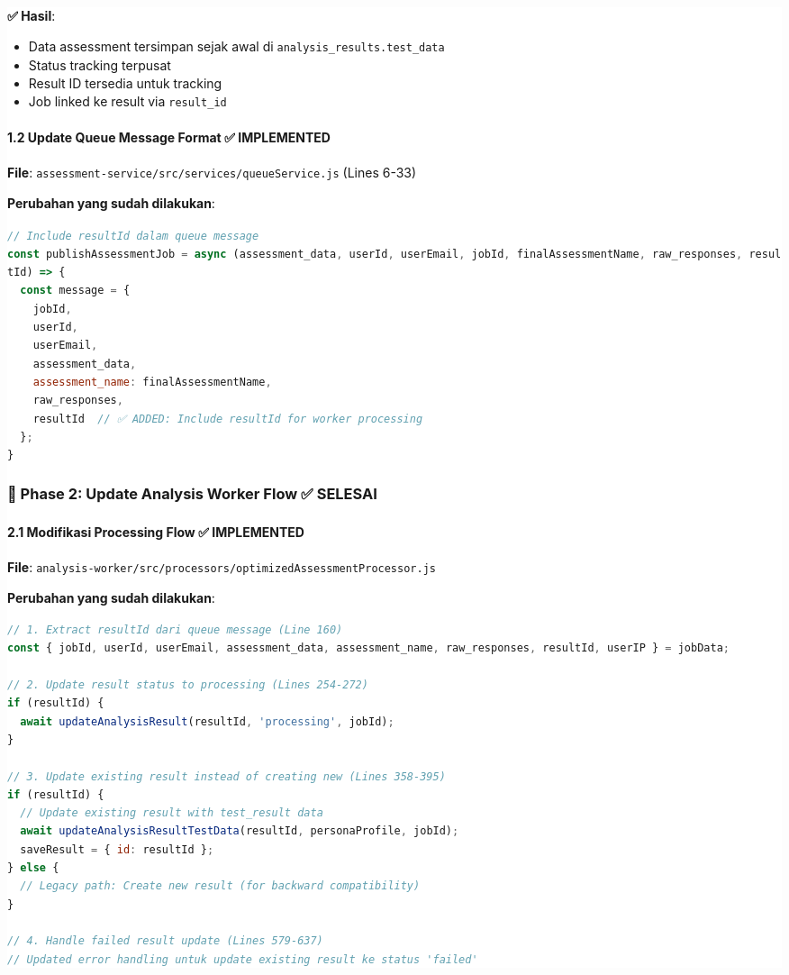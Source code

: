 **✅ Hasil**: 
- Data assessment tersimpan sejak awal di `analysis_results.test_data`
- Status tracking terpusat
- Result ID tersedia untuk tracking
- Job linked ke result via `result_id`

#### 1.2 Update Queue Message Format ✅ IMPLEMENTED  
**File**: `assessment-service/src/services/queueService.js` (Lines 6-33)

**Perubahan yang sudah dilakukan**:
```javascript
// Include resultId dalam queue message
const publishAssessmentJob = async (assessment_data, userId, userEmail, jobId, finalAssessmentName, raw_responses, resultId) => {
  const message = {
    jobId,
    userId, 
    userEmail,
    assessment_data,
    assessment_name: finalAssessmentName,
    raw_responses,
    resultId  // ✅ ADDED: Include resultId for worker processing
  };
}
```

### 📌 Phase 2: Update Analysis Worker Flow ✅ SELESAI

#### 2.1 Modifikasi Processing Flow ✅ IMPLEMENTED
**File**: `analysis-worker/src/processors/optimizedAssessmentProcessor.js`

**Perubahan yang sudah dilakukan**:
```javascript
// 1. Extract resultId dari queue message (Line 160)
const { jobId, userId, userEmail, assessment_data, assessment_name, raw_responses, resultId, userIP } = jobData;

// 2. Update result status to processing (Lines 254-272)
if (resultId) {
  await updateAnalysisResult(resultId, 'processing', jobId);
}

// 3. Update existing result instead of creating new (Lines 358-395)
if (resultId) {
  // Update existing result with test_result data
  await updateAnalysisResultTestData(resultId, personaProfile, jobId);
  saveResult = { id: resultId };
} else {
  // Legacy path: Create new result (for backward compatibility)
}

// 4. Handle failed result update (Lines 579-637)  
// Updated error handling untuk update existing result ke status 'failed'
```
